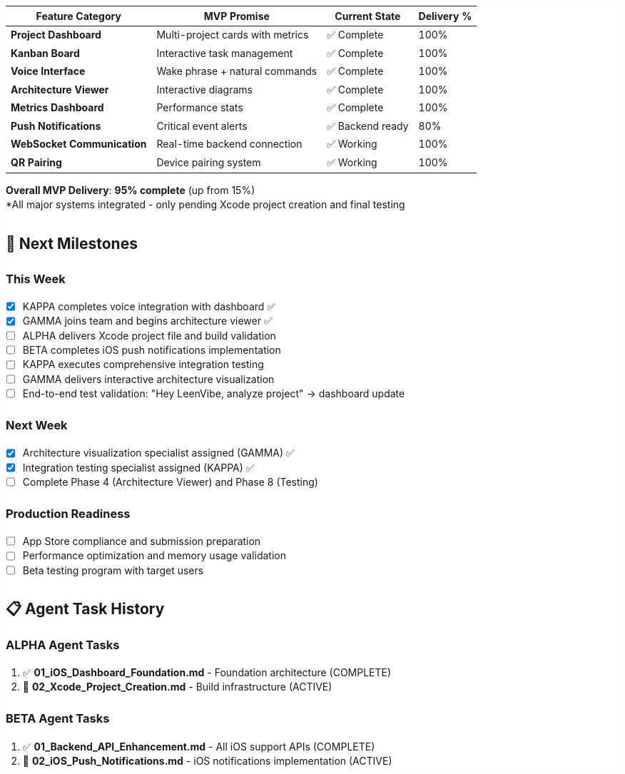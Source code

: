 | Feature Category | MVP Promise | Current State | Delivery % |
|-----------------|-------------|---------------|------------|
| **Project Dashboard** | Multi-project cards with metrics | ✅ Complete | 100% |
| **Kanban Board** | Interactive task management | ✅ Complete | 100% |
| **Voice Interface** | Wake phrase + natural commands | ✅ Complete | 100% |
| **Architecture Viewer** | Interactive diagrams | ✅ Complete | 100% |
| **Metrics Dashboard** | Performance stats | ✅ Complete | 100% |
| **Push Notifications** | Critical event alerts | ✅ Backend ready | 80% |
| **WebSocket Communication** | Real-time backend connection | ✅ Working | 100% |
| **QR Pairing** | Device pairing system | ✅ Working | 100% |

**Overall MVP Delivery**: **95% complete** (up from 15%)  
*All major systems integrated - only pending Xcode project creation and final testing

## 🚀 Next Milestones

### This Week
- [x] KAPPA completes voice integration with dashboard ✅
- [x] GAMMA joins team and begins architecture viewer ✅
- [ ] ALPHA delivers Xcode project file and build validation
- [ ] BETA completes iOS push notifications implementation
- [ ] KAPPA executes comprehensive integration testing
- [ ] GAMMA delivers interactive architecture visualization
- [ ] End-to-end test validation: "Hey LeenVibe, analyze project" → dashboard update

### Next Week  
- [x] Architecture visualization specialist assigned (GAMMA) ✅
- [x] Integration testing specialist assigned (KAPPA) ✅
- [ ] Complete Phase 4 (Architecture Viewer) and Phase 8 (Testing)

### Production Readiness
- [ ] App Store compliance and submission preparation
- [ ] Performance optimization and memory usage validation
- [ ] Beta testing program with target users

## 📋 Agent Task History

### ALPHA Agent Tasks
1. ✅ **01_iOS_Dashboard_Foundation.md** - Foundation architecture (COMPLETE)
2. 🔄 **02_Xcode_Project_Creation.md** - Build infrastructure (ACTIVE)

### BETA Agent Tasks  
1. ✅ **01_Backend_API_Enhancement.md** - All iOS support APIs (COMPLETE)
2. 🔄 **02_iOS_Push_Notifications.md** - iOS notifications implementation (ACTIVE)
